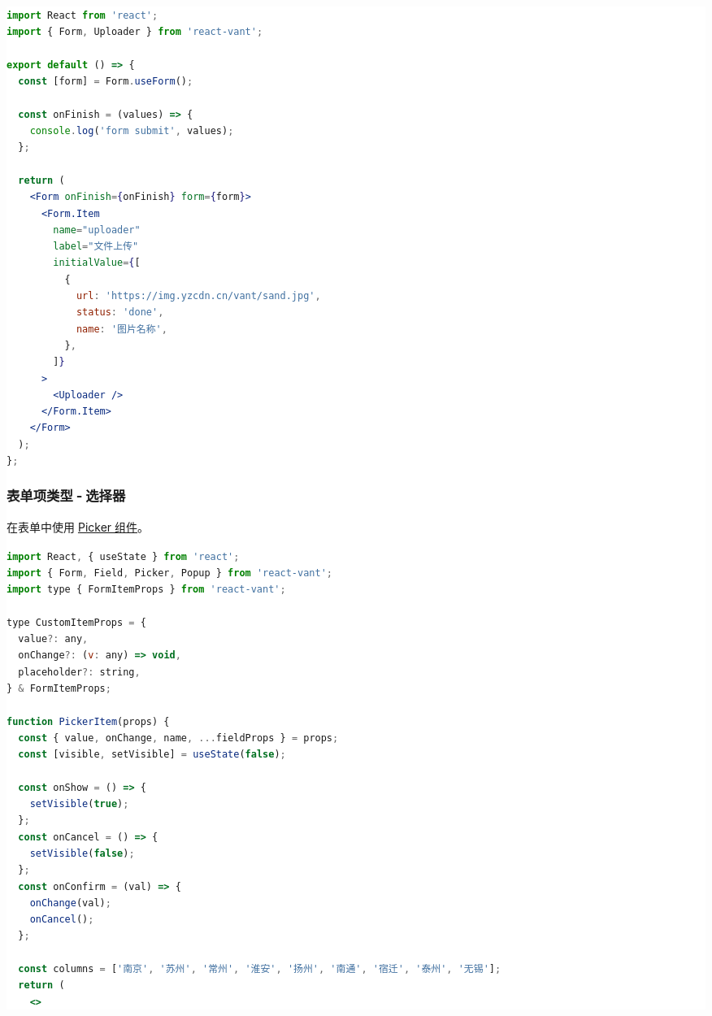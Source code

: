 ```jsx
import React from 'react';
import { Form, Uploader } from 'react-vant';

export default () => {
  const [form] = Form.useForm();

  const onFinish = (values) => {
    console.log('form submit', values);
  };

  return (
    <Form onFinish={onFinish} form={form}>
      <Form.Item
        name="uploader"
        label="文件上传"
        initialValue={[
          {
            url: 'https://img.yzcdn.cn/vant/sand.jpg',
            status: 'done',
            name: '图片名称',
          },
        ]}
      >
        <Uploader />
      </Form.Item>
    </Form>
  );
};
```

### 表单项类型 - 选择器

在表单中使用 [Picker 组件](#/zh-CN/picker)。

```jsx
import React, { useState } from 'react';
import { Form, Field, Picker, Popup } from 'react-vant';
import type { FormItemProps } from 'react-vant';

type CustomItemProps = {
  value?: any,
  onChange?: (v: any) => void,
  placeholder?: string,
} & FormItemProps;

function PickerItem(props) {
  const { value, onChange, name, ...fieldProps } = props;
  const [visible, setVisible] = useState(false);

  const onShow = () => {
    setVisible(true);
  };
  const onCancel = () => {
    setVisible(false);
  };
  const onConfirm = (val) => {
    onChange(val);
    onCancel();
  };

  const columns = ['南京', '苏州', '常州', '淮安', '扬州', '南通', '宿迁', '泰州', '无锡'];
  return (
    <>
```